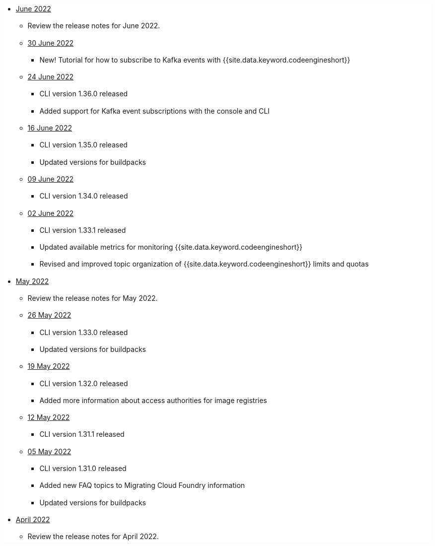 * [June 2022](/docs/codeengine?topic=codeengine-codeengine-relnotes#codeengine-jun22)

    * Review the release notes for June 2022.

    * [30 June 2022](/docs/codeengine?topic=codeengine-codeengine-relnotes#codeengine-jun3022)

        * New! Tutorial for how to subscribe to Kafka events with {{site.data.keyword.codeengineshort}}

    * [24 June 2022](/docs/codeengine?topic=codeengine-codeengine-relnotes#codeengine-jun2422)

        * CLI version 1.36.0 released

        * Added support for Kafka event subscriptions with the console and CLI

    * [16 June 2022](/docs/codeengine?topic=codeengine-codeengine-relnotes#codeengine-jun1622)

        * CLI version 1.35.0 released

        * Updated versions for buildpacks

    * [09 June 2022](/docs/codeengine?topic=codeengine-codeengine-relnotes#codeengine-jun0922)

        * CLI version 1.34.0 released

    * [02 June 2022](/docs/codeengine?topic=codeengine-codeengine-relnotes#codeengine-jun0222)

        * CLI version 1.33.1 released

        * Updated available metrics for monitoring {{site.data.keyword.codeengineshort}}

        * Revised and improved topic organization of {{site.data.keyword.codeengineshort}} limits and quotas

* [May 2022](/docs/codeengine?topic=codeengine-codeengine-relnotes#codeengine-may22)

    * Review the release notes for May 2022.

    * [26 May 2022](/docs/codeengine?topic=codeengine-codeengine-relnotes#codeengine-may2622)

        * CLI version 1.33.0 released

        * Updated versions for buildpacks

    * [19 May 2022](/docs/codeengine?topic=codeengine-codeengine-relnotes#codeengine-may1922)

        * CLI version 1.32.0 released

        * Added more information about access authorities for image registries

    * [12 May 2022](/docs/codeengine?topic=codeengine-codeengine-relnotes#codeengine-may1222)

        * CLI version 1.31.1 released

    * [05 May 2022](/docs/codeengine?topic=codeengine-codeengine-relnotes#codeengine-may0522)

        * CLI version 1.31.0 released

        * Added new FAQ topics to Migrating Cloud Foundry information

        * Updated versions for buildpacks

* [April 2022](/docs/codeengine?topic=codeengine-codeengine-relnotes#codeengine-apr22)

    * Review the release notes for April 2022.
